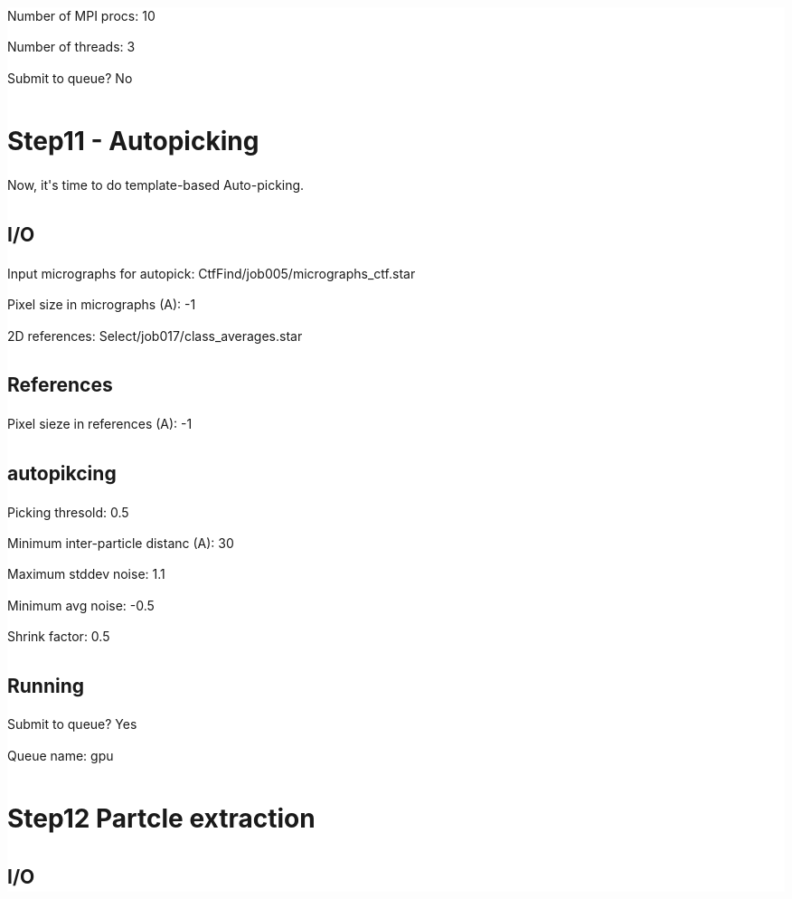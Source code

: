 Number of MPI procs: 10

Number of threads: 3

Submit to queue? No



















# Step11 - Autopicking

Now, it's time to do template-based Auto-picking.

## I/O

Input micrographs for autopick: CtfFind/job005/micrographs_ctf.star

Pixel size in micrographs (A): -1

2D references: Select/job017/class_averages.star

## References

Pixel sieze in references (A): -1

## autopikcing

Picking thresold: 0.5

Minimum inter-particle distanc (A): 30

Maximum stddev noise: 1.1

Minimum avg noise: -0.5

Shrink factor: 0.5

## Running

Submit to queue? Yes

Queue name: gpu

# Step12 Partcle extraction

## I/O
